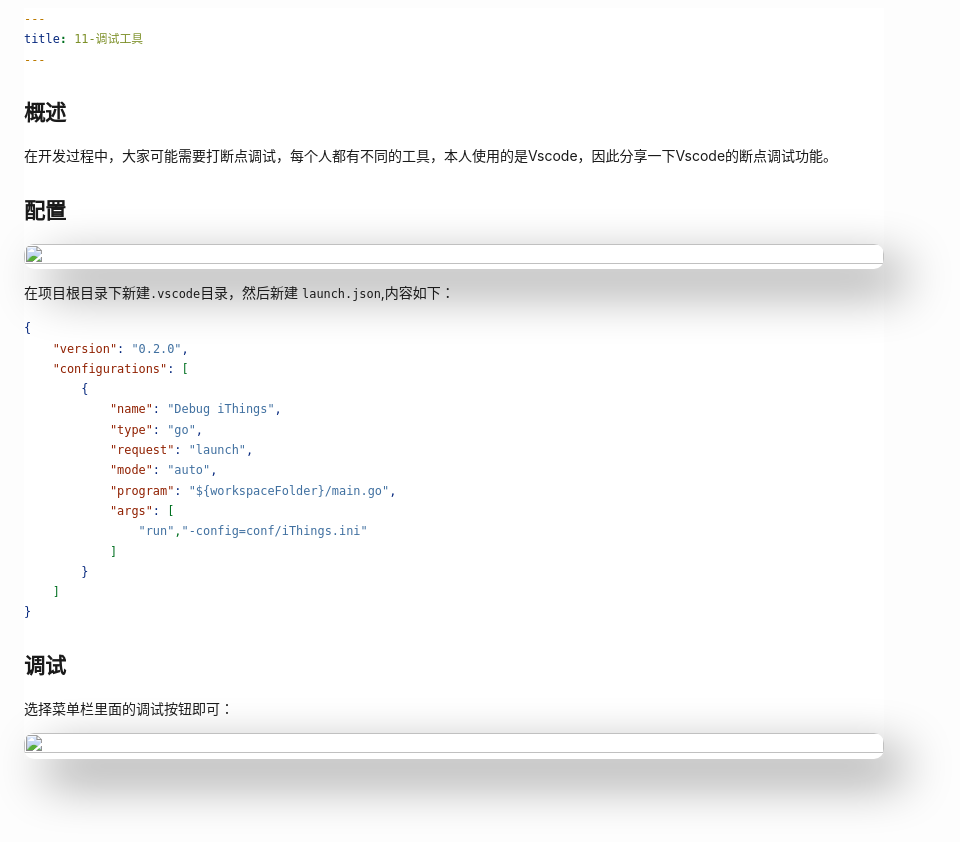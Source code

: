 ```yaml
---
title: 11-调试工具
---
```

## 概述
在开发过程中，大家可能需要打断点调试，每个人都有不同的工具，本人使用的是Vscode，因此分享一下Vscode的断点调试功能。

## 配置
<img src="/assets/debug/1.png" style="width:100%;height:50%;box-shadow: 20px 20px 50px grey;border-radius: 10px;"></img>

在项目根目录下新建`.vscode`目录，然后新建 `launch.json`,内容如下：
```json
{
    "version": "0.2.0",
    "configurations": [
        {
            "name": "Debug iThings",
            "type": "go",
            "request": "launch",
            "mode": "auto",
            "program": "${workspaceFolder}/main.go",
            "args": [
                "run","-config=conf/iThings.ini"
            ]
        }
    ]
}
```
## 调试
选择菜单栏里面的调试按钮即可：

<img src="/assets/debug/2.png" style="width:100%;height:50%;box-shadow: 20px 20px 50px grey;border-radius: 10px;"></img>
